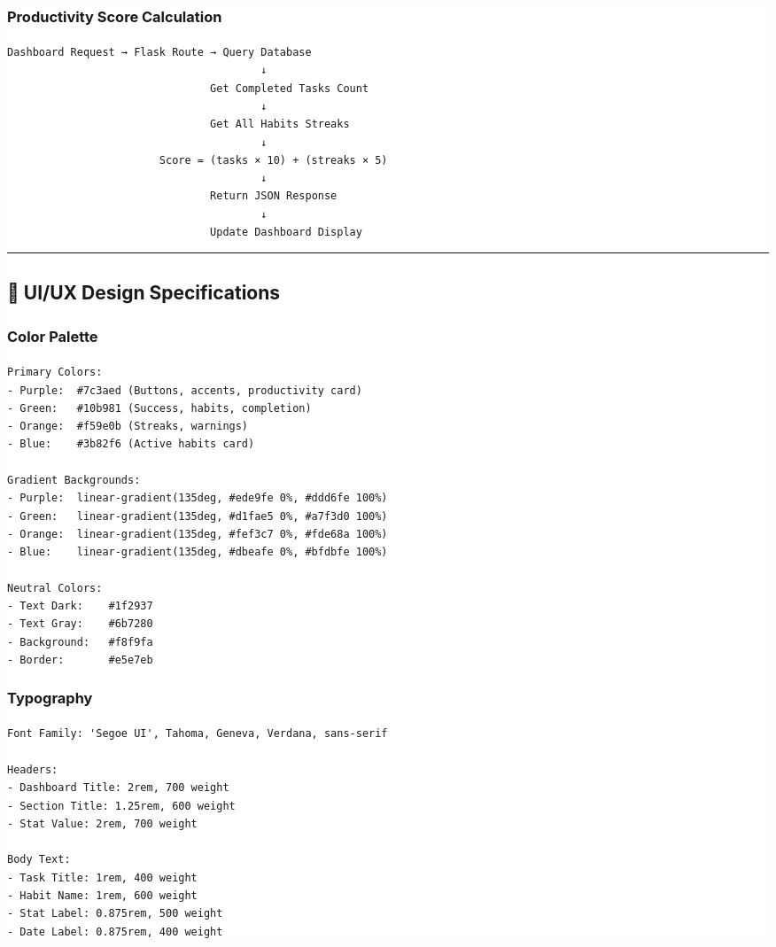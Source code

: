 ### Productivity Score Calculation

```
Dashboard Request → Flask Route → Query Database
                                        ↓
                                Get Completed Tasks Count
                                        ↓
                                Get All Habits Streaks
                                        ↓
                        Score = (tasks × 10) + (streaks × 5)
                                        ↓
                                Return JSON Response
                                        ↓
                                Update Dashboard Display
```

---

## 🎨 UI/UX Design Specifications

### Color Palette

```
Primary Colors:
- Purple:  #7c3aed (Buttons, accents, productivity card)
- Green:   #10b981 (Success, habits, completion)
- Orange:  #f59e0b (Streaks, warnings)
- Blue:    #3b82f6 (Active habits card)

Gradient Backgrounds:
- Purple:  linear-gradient(135deg, #ede9fe 0%, #ddd6fe 100%)
- Green:   linear-gradient(135deg, #d1fae5 0%, #a7f3d0 100%)
- Orange:  linear-gradient(135deg, #fef3c7 0%, #fde68a 100%)
- Blue:    linear-gradient(135deg, #dbeafe 0%, #bfdbfe 100%)

Neutral Colors:
- Text Dark:    #1f2937
- Text Gray:    #6b7280
- Background:   #f8f9fa
- Border:       #e5e7eb
```

### Typography

```
Font Family: 'Segoe UI', Tahoma, Geneva, Verdana, sans-serif

Headers:
- Dashboard Title: 2rem, 700 weight
- Section Title: 1.25rem, 600 weight
- Stat Value: 2rem, 700 weight

Body Text:
- Task Title: 1rem, 400 weight
- Habit Name: 1rem, 600 weight
- Stat Label: 0.875rem, 500 weight
- Date Label: 0.875rem, 400 weight
```

